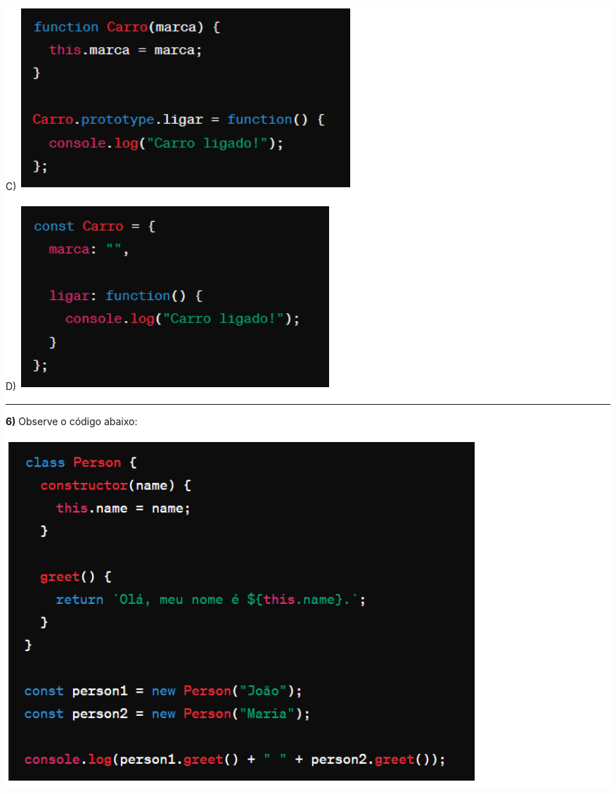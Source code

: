 
C) ![Uma imagem](assets/ex05_3.PNG)

D) ![Uma imagem](assets/ex05_4.PNG)

______

**6)** Observe o código abaixo:

![Uma imagem](assets/ex06.PNG)
